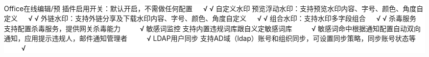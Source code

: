   <td class=xl6716099 style='border-top:none;border-left:none'>Office在线编辑/预<span
  style='display:none'>览</span></td>
  <td class=xl6716099 style='border-top:none;border-left:none'>插件启用开关：默认开启，不需做任何配置</td>
  <td class=xl6816099 style='border-top:none;border-left:none'>　</td>
  <td class=xl7216099 style='border-top:none;border-left:none'>√</td>
  <td class=xl7216099 style='border-top:none;border-left:none'>√</td>
 </tr>
 <tr height=35 style='mso-height-source:userset;height:26.15pt'>
  <td rowspan=3 height=105 class=xl6716099 style='height:78.45pt;border-top:
  none'>自定义水印</td>
  <td class=xl6716099 style='border-top:none;border-left:none'>预览浮动水印：支持预览水印内容、字号、颜色、角度自定义</td>
  <td class=xl6816099 style='border-top:none;border-left:none'>　</td>
  <td class=xl7216099 style='border-top:none;border-left:none'>√</td>
  <td class=xl7216099 style='border-top:none;border-left:none'>√</td>
 </tr>
 <tr height=35 style='mso-height-source:userset;height:26.15pt'>
  <td height=35 class=xl6716099 style='height:26.15pt;border-top:none;
  border-left:none'>外链水印：支持外链分享及下载水印内容、字号、颜色、角度自定义</td>
  <td class=xl6816099 style='border-top:none;border-left:none'>　</td>
  <td class=xl7216099 style='border-top:none;border-left:none'>√</td>
  <td class=xl7216099 style='border-top:none;border-left:none'>√</td>
 </tr>
 <tr height=35 style='mso-height-source:userset;height:26.15pt'>
  <td height=35 class=xl6716099 style='height:26.15pt;border-top:none;
  border-left:none'>组合水印：支持水印多字段组合</td>
  <td class=xl6816099 style='border-top:none;border-left:none'>　</td>
  <td class=xl7216099 style='border-top:none;border-left:none'>√</td>
  <td class=xl7216099 style='border-top:none;border-left:none'>√</td>
 </tr>
 <tr height=35 style='mso-height-source:userset;height:26.15pt'>
  <td height=35 class=xl6616099 style='height:26.15pt;border-top:none;
  border-left:none'>杀毒服务</td>
  <td class=xl6716099 style='border-top:none;border-left:none'>支持配置杀毒服务，提供网关杀毒能力</td>
  <td class=xl6816099 style='border-top:none;border-left:none'>　</td>
  <td class=xl7216099 style='border-top:none;border-left:none'>　</td>
  <td class=xl7216099 style='border-top:none;border-left:none'>√</td>
 </tr>
 <tr height=35 style='mso-height-source:userset;height:26.15pt'>
  <td rowspan=2 height=70 class=xl7816099 style='border-bottom:.5pt solid black;
  height:52.3pt'>敏感词监控</td>
  <td class=xl6716099 style='border-top:none;border-left:none'>支持内置违规词库跟自义定敏感词库</td>
  <td class=xl6816099 style='border-top:none;border-left:none'>　</td>
  <td class=xl7216099 style='border-top:none;border-left:none'>　</td>
  <td class=xl7216099 style='border-top:none;border-left:none'>√</td>
 </tr>
 <tr height=35 style='mso-height-source:userset;height:26.15pt'>
  <td height=35 class=xl6716099 style='height:26.15pt;border-top:none;
  border-left:none'>敏感词命中根据通知配置自动双向通知，应用提示违规人，邮件通知管理者</td>
  <td class=xl6816099 style='border-top:none;border-left:none'>　</td>
  <td class=xl7216099 style='border-top:none;border-left:none'>　</td>
  <td class=xl7216099 style='border-top:none;border-left:none'>√</td>
 </tr>
 <tr height=35 style='mso-height-source:userset;height:26.15pt'>
  <td height=35 class=xl6716099 style='height:26.15pt;border-top:none;
  border-left:none'>LDAP用户同步</td>
  <td class=xl6716099 style='border-top:none;border-left:none'>支持AD域（ldap）账号和组织同步，可设置同步策略，同步账号状态等</td>
  <td class=xl6816099 style='border-top:none;border-left:none'>　</td>
  <td class=xl7216099 style='border-top:none;border-left:none'>　</td>
  <td class=xl7216099 style='border-top:none;border-left:none'>√</td>
 </tr>
  